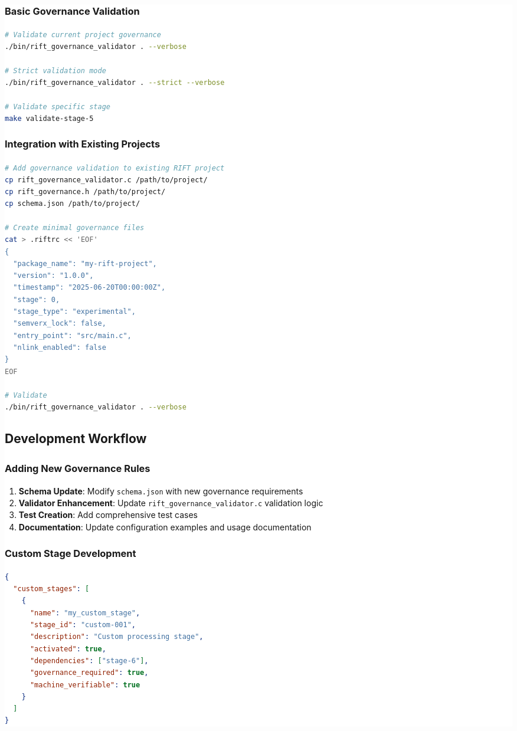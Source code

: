 ### Basic Governance Validation

```bash
# Validate current project governance
./bin/rift_governance_validator . --verbose

# Strict validation mode
./bin/rift_governance_validator . --strict --verbose

# Validate specific stage
make validate-stage-5
```

### Integration with Existing Projects

```bash
# Add governance validation to existing RIFT project
cp rift_governance_validator.c /path/to/project/
cp rift_governance.h /path/to/project/
cp schema.json /path/to/project/

# Create minimal governance files
cat > .riftrc << 'EOF'
{
  "package_name": "my-rift-project",
  "version": "1.0.0",
  "timestamp": "2025-06-20T00:00:00Z",
  "stage": 0,
  "stage_type": "experimental",
  "semverx_lock": false,
  "entry_point": "src/main.c",
  "nlink_enabled": false
}
EOF

# Validate
./bin/rift_governance_validator . --verbose
```

## Development Workflow

### Adding New Governance Rules

1. **Schema Update**: Modify `schema.json` with new governance requirements
2. **Validator Enhancement**: Update `rift_governance_validator.c` validation logic
3. **Test Creation**: Add comprehensive test cases
4. **Documentation**: Update configuration examples and usage documentation

### Custom Stage Development

```json
{
  "custom_stages": [
    {
      "name": "my_custom_stage",
      "stage_id": "custom-001",
      "description": "Custom processing stage",
      "activated": true,
      "dependencies": ["stage-6"],
      "governance_required": true,
      "machine_verifiable": true
    }
  ]
}
```